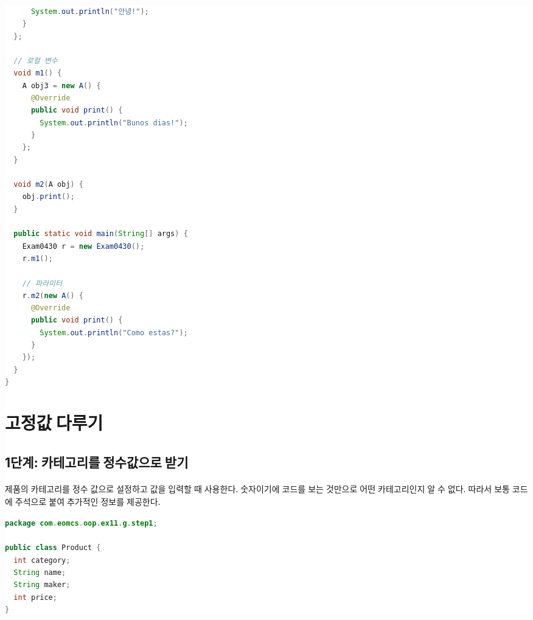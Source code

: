 ```java
      System.out.println("안녕!");
    }
  };
  
  // 로컬 변수
  void m1() {
    A obj3 = new A() {
      @Override
      public void print() {
        System.out.println("Bunos dias!");
      }
    };
  }

  void m2(A obj) {
    obj.print();
  }
  
  public static void main(String[] args) {
    Exam0430 r = new Exam0430();
    r.m1();
  
    // 파라미터
    r.m2(new A() {
      @Override
      public void print() {
        System.out.println("Como estas?");
      }
    });
  }
}
```



# 고정값 다루기

## 1단계: 카테고리를 정수값으로 받기

제품의 카테고리를 정수 값으로 설정하고 값을 입력할 때 사용한다. 숫자이기에 코드를 보는 것만으로 어떤 카테고리인지 알 수 없다. 따라서 보통 코드에 주석으로 붙여 추가적인 정보를 제공한다. 

```java
package com.eomcs.oop.ex11.g.step1;

public class Product {
  int category;
  String name;
  String maker;
  int price;
}
```
